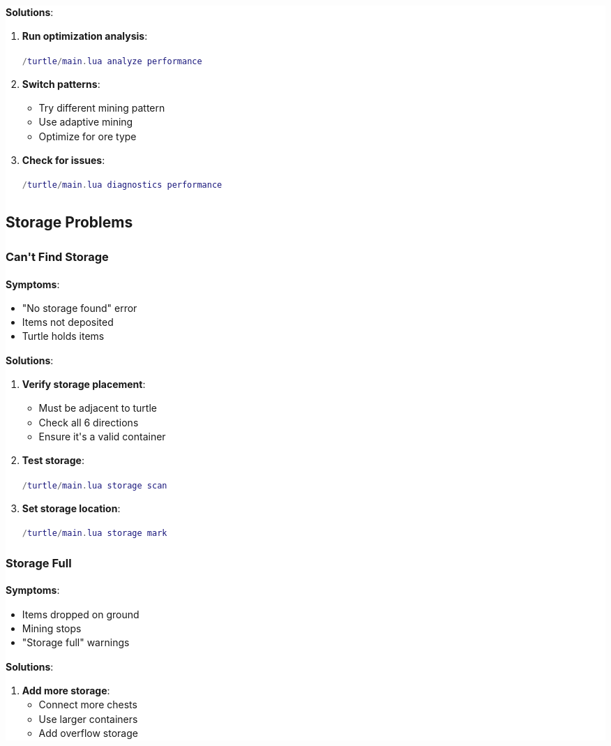**Solutions**:

1. **Run optimization analysis**:
   ```lua
   /turtle/main.lua analyze performance
   ```

2. **Switch patterns**:
   - Try different mining pattern
   - Use adaptive mining
   - Optimize for ore type

3. **Check for issues**:
   ```lua
   /turtle/main.lua diagnostics performance
   ```

## Storage Problems

### Can't Find Storage

**Symptoms**:
- "No storage found" error
- Items not deposited
- Turtle holds items

**Solutions**:

1. **Verify storage placement**:
   - Must be adjacent to turtle
   - Check all 6 directions
   - Ensure it's a valid container

2. **Test storage**:
   ```lua
   /turtle/main.lua storage scan
   ```

3. **Set storage location**:
   ```lua
   /turtle/main.lua storage mark
   ```

### Storage Full

**Symptoms**:
- Items dropped on ground
- Mining stops
- "Storage full" warnings

**Solutions**:

1. **Add more storage**:
   - Connect more chests
   - Use larger containers
   - Add overflow storage
